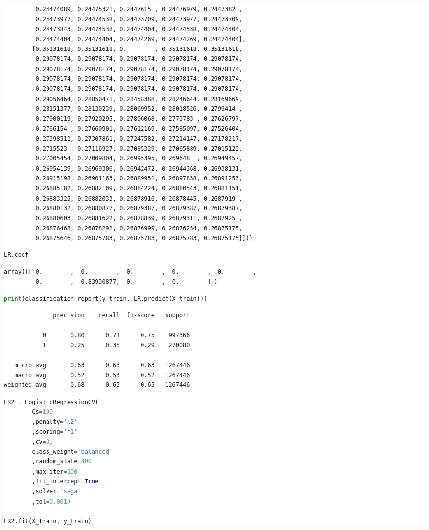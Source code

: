              0.24474089, 0.24475321, 0.2447615 , 0.24476979, 0.2447382 ,
             0.24473977, 0.24474538, 0.24473709, 0.24473977, 0.24473709,
             0.24473843, 0.24474538, 0.24474404, 0.24474538, 0.24474404,
             0.24474404, 0.24474404, 0.24474269, 0.24474269, 0.24474404],
            [0.35131618, 0.35131618, 0.        , 0.35131618, 0.35131618,
             0.29078174, 0.29078174, 0.29078174, 0.29078174, 0.29078174,
             0.29078174, 0.29078174, 0.29078174, 0.29078174, 0.29078174,
             0.29078174, 0.29078174, 0.29078174, 0.29078174, 0.29078174,
             0.29078174, 0.29078174, 0.29078174, 0.29078174, 0.29078174,
             0.29056464, 0.28850471, 0.28458388, 0.28246644, 0.28169669,
             0.28151377, 0.28130239, 0.28069952, 0.28018526, 0.2799414 ,
             0.27900119, 0.27920295, 0.27806068, 0.2773783 , 0.27626797,
             0.2766154 , 0.27660901, 0.27612169, 0.27585097, 0.27526404,
             0.27398511, 0.27307861, 0.27247582, 0.27214147, 0.27178217,
             0.2715523 , 0.27116927, 0.27085329, 0.27065889, 0.27015123,
             0.27005454, 0.27009804, 0.26995395, 0.269648  , 0.26949457,
             0.26954139, 0.26969306, 0.26942472, 0.26944368, 0.26938131,
             0.26915198, 0.26901163, 0.26889951, 0.26897838, 0.26891253,
             0.26885182, 0.26882109, 0.26884224, 0.26880543, 0.26881151,
             0.26883325, 0.26882033, 0.26878916, 0.26878445, 0.2687919 ,
             0.26880132, 0.26880877, 0.26879387, 0.26879387, 0.26879387,
             0.26880603, 0.26881622, 0.26878839, 0.26879311, 0.2687925 ,
             0.26876468, 0.26878292, 0.26876999, 0.26876254, 0.26875175,
             0.26875646, 0.26875783, 0.26875783, 0.26875783, 0.26875175]])}




```python
LR.coef_
```




    array([[ 0.        ,  0.        ,  0.        ,  0.        ,  0.        ,
             0.        , -0.83930877,  0.        ,  0.        ]])




```python
print(classification_report(y_train, LR.predict(X_train)))
```

                  precision    recall  f1-score   support
    
               0       0.80      0.71      0.75    997366
               1       0.25      0.35      0.29    270080
    
       micro avg       0.63      0.63      0.63   1267446
       macro avg       0.52      0.53      0.52   1267446
    weighted avg       0.68      0.63      0.65   1267446
    
    


```python
LR2 = LogisticRegressionCV(
        Cs=100
        ,penalty='l2'
        ,scoring='f1'
        ,cv=3,
        class_weight='balanced'
        ,random_state=400
        ,max_iter=100
        ,fit_intercept=True
        ,solver='saga'
        ,tol=0.001)

LR2.fit(X_train, y_train)
```
